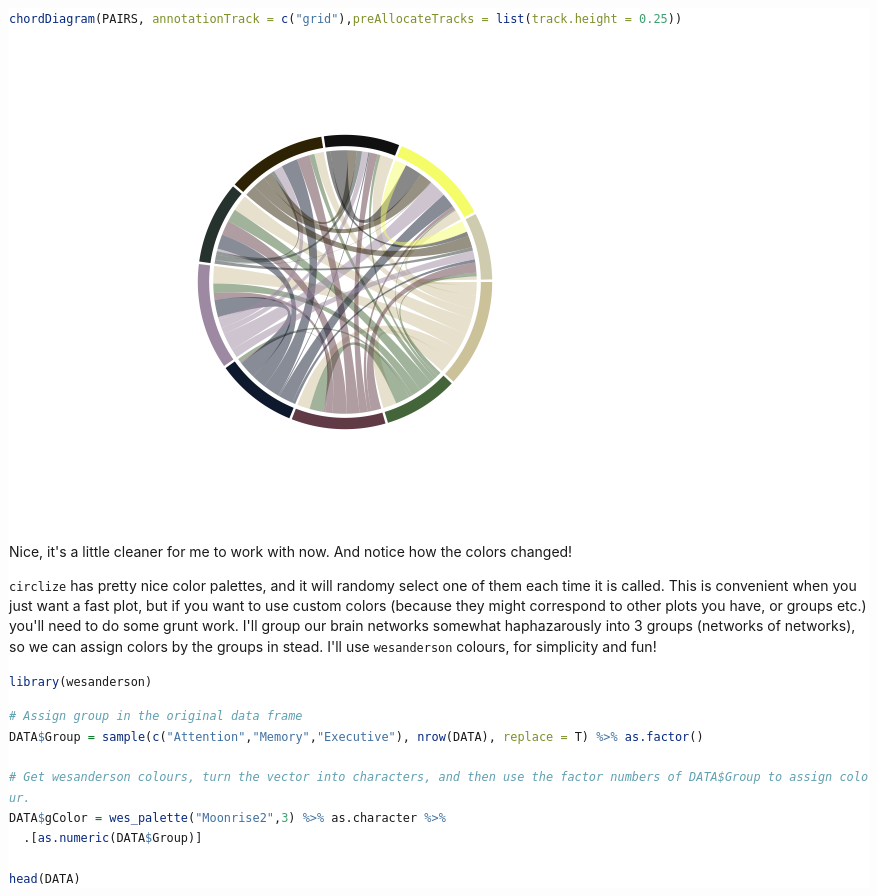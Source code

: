 
```r
chordDiagram(PAIRS, annotationTrack = c("grid"),preAllocateTracks = list(track.height = 0.25))
```

![](index_files/figure-html/unnamed-chunk-9-1.png)


Nice, it's a little cleaner for me to work with now. And notice how the colors changed!

`circlize` has pretty nice color palettes, and it will randomy select one of them each time it is called. This is convenient when you just want a fast plot, but if you want to use custom colors (because they might correspond to other plots you have, or groups etc.) you'll need to do some grunt work. I'll group our brain networks somewhat haphazarously into 3 groups (networks of networks), so we can assign colors by the groups in stead. I'll use `wesanderson` colours, for simplicity and fun!


```r
library(wesanderson)
```

```r
# Assign group in the original data frame
DATA$Group = sample(c("Attention","Memory","Executive"), nrow(DATA), replace = T) %>% as.factor()

# Get wesanderson colours, turn the vector into characters, and then use the factor numbers of DATA$Group to assign colour.
DATA$gColor = wes_palette("Moonrise2",3) %>% as.character %>% 
  .[as.numeric(DATA$Group)]

head(DATA)
```
